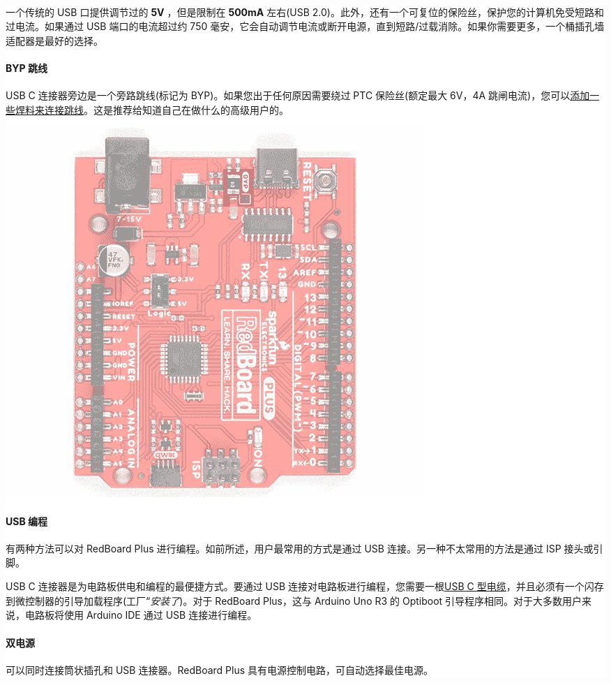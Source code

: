 一个传统的 USB 口提供调节过的 **5V** ，但是限制在 **500mA** 左右(USB 2.0)。此外，还有一个可复位的保险丝，保护您的计算机免受短路和过电流。如果通过 USB 端口的电流超过约 750 毫安，它会自动调节电流或断开电源，直到短路/过载消除。如果你需要更多，一个桶插孔墙适配器是最好的选择。

#### BYP 跳线

USB C 连接器旁边是一个旁路跳线(标记为 BYP)。如果您出于任何原因需要绕过 PTC 保险丝(额定最大 6V，4A 跳闸电流)，您可以[添加一些焊料来连接跳线](https://learn.sparkfun.com/tutorials/how-to-work-with-jumper-pads-and-pcb-traces/all#adding-a-solder-jumper)。这是推荐给知道自己在做什么的高级用户的。

[![alt text](img/e926c19b295896dc4a8cbdaff0a8de33.png)](https://cdn.sparkfun.com/assets/learn_tutorials/1/7/5/8/18158-SparkFun_RedBoard_Plus_Bypass_Jumper.jpg)

#### USB 编程

有两种方法可以对 RedBoard Plus 进行编程。如前所述，用户最常用的方式是通过 USB 连接。另一种不太常用的方法是通过 ISP 接头或引脚。

USB C 连接器是为电路板供电和编程的最便捷方式。要通过 USB 连接对电路板进行编程，您需要一根[USB C 型电缆](https://www.sparkfun.com/products/15424)，并且必须有一个闪存到微控制器的引导加载程序(工厂“*安装了*)。对于 RedBoard Plus，这与 Arduino Uno R3 的 Optiboot 引导程序相同。对于大多数用户来说，电路板将使用 Arduino IDE 通过 USB 连接进行编程。

#### 双电源

可以同时连接筒状插孔和 USB 连接器。RedBoard Plus 具有电源控制电路，可自动选择最佳电源。

